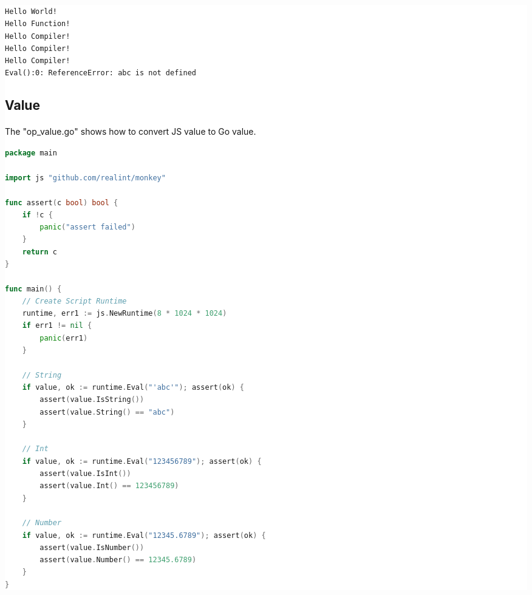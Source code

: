 ```
Hello World!
Hello Function!
Hello Compiler!
Hello Compiler!
Hello Compiler!
Eval():0: ReferenceError: abc is not defined
```

Value
-----

The "op_value.go" shows how to convert JS value to Go value.

```go
package main

import js "github.com/realint/monkey"

func assert(c bool) bool {
	if !c {
		panic("assert failed")
	}
	return c
}

func main() {
	// Create Script Runtime
	runtime, err1 := js.NewRuntime(8 * 1024 * 1024)
	if err1 != nil {
		panic(err1)
	}

	// String
	if value, ok := runtime.Eval("'abc'"); assert(ok) {
		assert(value.IsString())
		assert(value.String() == "abc")
	}

	// Int
	if value, ok := runtime.Eval("123456789"); assert(ok) {
		assert(value.IsInt())
		assert(value.Int() == 123456789)
	}

	// Number
	if value, ok := runtime.Eval("12345.6789"); assert(ok) {
		assert(value.IsNumber())
		assert(value.Number() == 12345.6789)
	}
}
```
